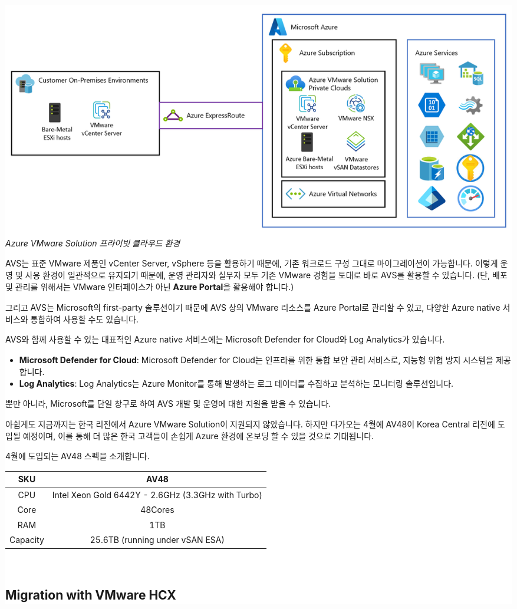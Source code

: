 ![img](../assets/images/t-mlee/img2.png)*Azure VMware Solution 프라이빗 클라우드 환경*

AVS는 표준 VMware 제품인 vCenter Server, vSphere 등을 활용하기 때문에, 기존 워크로드 구성 그대로 마이그레이션이 가능합니다. 이렇게 운영 및 사용 환경이 일관적으로 유지되기 때문에, 운영 관리자와 실무자 모두 기존 VMware 경험을 토대로 바로 AVS를 활용할 수 있습니다. (단, 배포 및 관리를 위해서는 VMware 인터페이스가 아닌 **Azure Portal**을 활용해야 합니다.)

그리고 AVS는 Microsoft의 first-party 솔루션이기 때문에 AVS 상의 VMware 리소스를 Azure Portal로 관리할 수 있고, 다양한 Azure native 서비스와 통합하여 사용할 수도 있습니다. 

AVS와 함께 사용할 수 있는 대표적인 Azure native 서비스에는 Microsoft Defender for Cloud와 Log Analytics가 있습니다.
- **Microsoft Defender for Cloud**: Microsoft Defender for Cloud는 인프라를 위한 통합 보안 관리 서비스로, 지능형 위협 방지 시스템을 제공합니다.
- **Log Analytics**: Log Analytics는 Azure Monitor를 통해 발생하는 로그 데이터를 수집하고 분석하는 모니터링 솔루션입니다.

뿐만 아니라, Microsoft를 단일 창구로 하여 AVS 개발 및 운영에 대한 지원을 받을 수 있습니다. 

아쉽게도 지금까지는 한국 리전에서 Azure VMware Solution이 지원되지 않았습니다. 하지만 다가오는 4월에 AV48이 Korea Central 리전에 도입될 예정이며, 이를 통해 더 많은 한국 고객들이 손쉽게 Azure 환경에 온보딩 할 수 있을 것으로 기대됩니다. 

4월에 도입되는 AV48 스펙을 소개합니다. 

| SKU | AV48 |
| :------: | :------: |
| CPU | Intel Xeon Gold 6442Y - 2.6GHz (3.3GHz with Turbo) |
| Core | 48Cores |
| RAM | 1TB |
| Capacity | 25.6TB (running under vSAN ESA) |

&#160;

## Migration with VMware HCX
